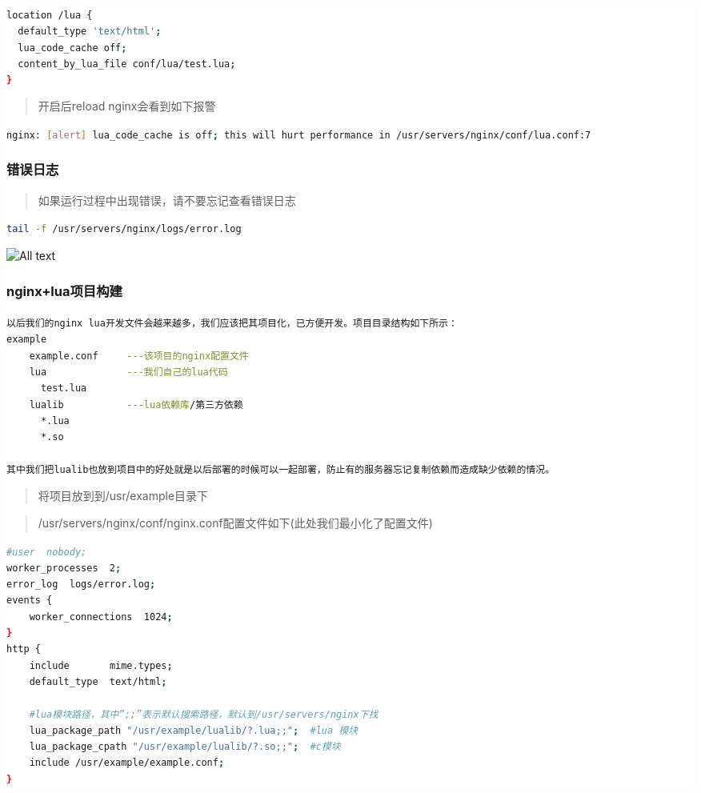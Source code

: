 ```bash
location /lua {
  default_type 'text/html';
  lua_code_cache off;
  content_by_lua_file conf/lua/test.lua;
}
```

>开启后reload nginx会看到如下报警

```bash
nginx: [alert] lua_code_cache is off; this will hurt performance in /usr/servers/nginx/conf/lua.conf:7
```

### 错误日志

>如果运行过程中出现错误，请不要忘记查看错误日志

```bash
tail -f /usr/servers/nginx/logs/error.log
```

![All text](http://ww1.sinaimg.cn/large/dc05ba18gy1fkflaqixqbj21gp0bijt6.jpg)

### nginx+lua项目构建

```bash
以后我们的nginx lua开发文件会越来越多，我们应该把其项目化，已方便开发。项目目录结构如下所示：
example
    example.conf     ---该项目的nginx配置文件
    lua              ---我们自己的lua代码
      test.lua
    lualib           ---lua依赖库/第三方依赖
      *.lua
      *.so

其中我们把lualib也放到项目中的好处就是以后部署的时候可以一起部署，防止有的服务器忘记复制依赖而造成缺少依赖的情况。
```

>将项目放到到/usr/example目录下

>/usr/servers/nginx/conf/nginx.conf配置文件如下(此处我们最小化了配置文件)

```bash
#user  nobody;  
worker_processes  2;  
error_log  logs/error.log;  
events {  
    worker_connections  1024;  
}  
http {  
    include       mime.types;  
    default_type  text/html;  

    #lua模块路径，其中”;;”表示默认搜索路径，默认到/usr/servers/nginx下找  
    lua_package_path "/usr/example/lualib/?.lua;;";  #lua 模块  
    lua_package_cpath "/usr/example/lualib/?.so;;";  #c模块  
    include /usr/example/example.conf;  
}
```
